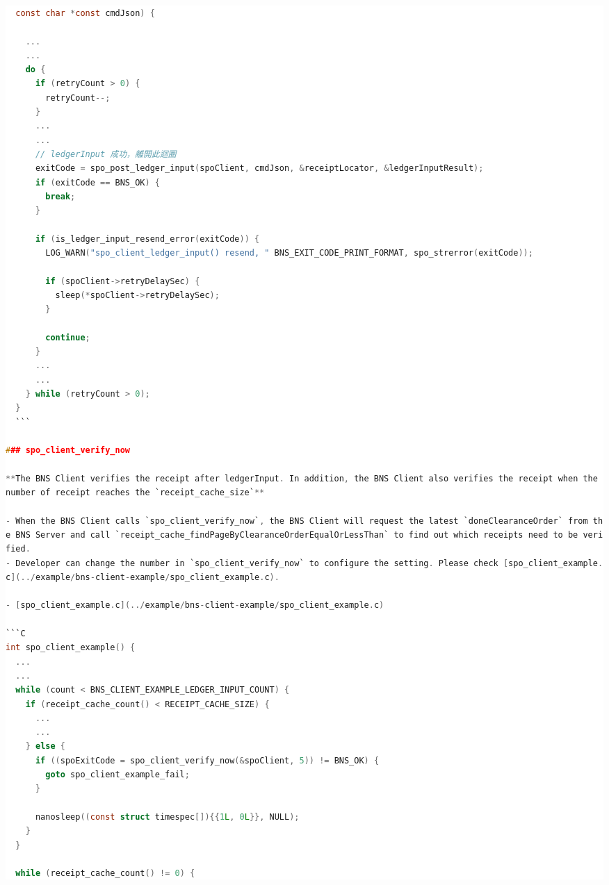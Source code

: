   ```C
    const char *const cmdJson) {

      ...
      ...
      do {
        if (retryCount > 0) {
          retryCount--;
        }
        ...
        ...
        // ledgerInput 成功，離開此迴圈
        exitCode = spo_post_ledger_input(spoClient, cmdJson, &receiptLocator, &ledgerInputResult);
        if (exitCode == BNS_OK) {
          break;
        }
        
        if (is_ledger_input_resend_error(exitCode)) {
          LOG_WARN("spo_client_ledger_input() resend, " BNS_EXIT_CODE_PRINT_FORMAT, spo_strerror(exitCode));
            
          if (spoClient->retryDelaySec) {
            sleep(*spoClient->retryDelaySec);
          }
        
          continue;
        }
        ...
        ...
      } while (retryCount > 0);
    }
    ```

### spo_client_verify_now

**The BNS Client verifies the receipt after ledgerInput. In addition, the BNS Client also verifies the receipt when the number of receipt reaches the `receipt_cache_size`**

- When the BNS Client calls `spo_client_verify_now`, the BNS Client will request the latest `doneClearanceOrder` from the BNS Server and call `receipt_cache_findPageByClearanceOrderEqualOrLessThan` to find out which receipts need to be verified.
- Developer can change the number in `spo_client_verify_now` to configure the setting. Please check [spo_client_example.c](../example/bns-client-example/spo_client_example.c).

- [spo_client_example.c](../example/bns-client-example/spo_client_example.c)

  ```C
  int spo_client_example() {
    ...
    ...
    while (count < BNS_CLIENT_EXAMPLE_LEDGER_INPUT_COUNT) {
      if (receipt_cache_count() < RECEIPT_CACHE_SIZE) {
        ...
        ...
      } else {
        if ((spoExitCode = spo_client_verify_now(&spoClient, 5)) != BNS_OK) {
          goto spo_client_example_fail;
        }
            
        nanosleep((const struct timespec[]){{1L, 0L}}, NULL);
      }
    }

    while (receipt_cache_count() != 0) {
  ```